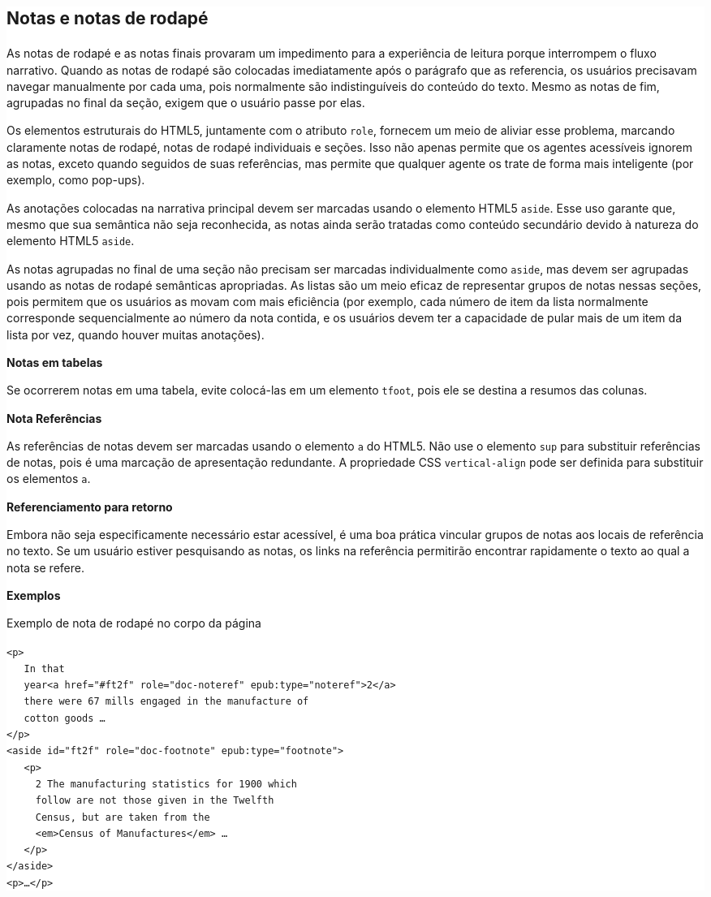 



## Notas e notas de rodapé
As notas de rodapé e as notas finais provaram um impedimento para a experiência de leitura porque interrompem o fluxo narrativo. Quando as notas de rodapé são colocadas imediatamente após o parágrafo que as referencia, os usuários precisavam navegar manualmente por cada uma, pois normalmente são indistinguíveis do conteúdo do texto. Mesmo as notas de fim, agrupadas no final da seção, exigem que o usuário passe por elas.

Os elementos estruturais do HTML5, juntamente com o atributo ```role```, fornecem um meio de aliviar esse problema, marcando claramente notas de rodapé, notas de rodapé individuais e seções. Isso não apenas permite que os agentes acessíveis ignorem as notas, exceto quando seguidos de suas referências, mas permite que qualquer agente os trate de forma mais inteligente (por exemplo, como pop-ups).

As anotações colocadas na narrativa principal devem ser marcadas usando o elemento HTML5 ```aside```. Esse uso garante que, mesmo que sua semântica não seja reconhecida, as notas ainda serão tratadas como conteúdo secundário devido à natureza do elemento HTML5 ```aside```.

As notas agrupadas no final de uma seção não precisam ser marcadas individualmente como ```aside```, mas devem ser agrupadas usando as notas de rodapé semânticas apropriadas. As listas são um meio eficaz de representar grupos de notas nessas seções, pois permitem que os usuários as movam com mais eficiência (por exemplo, cada número de item da lista normalmente corresponde sequencialmente ao número da nota contida, e os usuários devem ter a capacidade de pular mais de um item da lista por vez, quando houver muitas anotações).

**Notas em tabelas**

Se ocorrerem notas em uma tabela, evite colocá-las em um elemento ```tfoot```, pois ele se destina a resumos das colunas. 

**Nota Referências**

As referências de notas devem ser marcadas usando o elemento ```a``` do HTML5.
Não use o elemento ```sup``` para substituir referências de notas, pois é uma marcação de apresentação redundante. A propriedade CSS ```vertical-align``` pode ser definida para substituir os elementos ```a```.

**Referenciamento para retorno**

Embora não seja especificamente necessário estar acessível, é uma boa prática vincular grupos de notas aos locais de referência no texto. Se um usuário estiver pesquisando as notas, os links na referência permitirão encontrar rapidamente o texto ao qual a nota se refere.

**Exemplos**

Exemplo de nota de rodapé no corpo da página

```
<p>
   In that
   year<a href="#ft2f" role="doc-noteref" epub:type="noteref">2</a>
   there were 67 mills engaged in the manufacture of
   cotton goods …
</p>
<aside id="ft2f" role="doc-footnote" epub:type="footnote">
   <p>
     2 The manufacturing statistics for 1900 which
     follow are not those given in the Twelfth
     Census, but are taken from the 
     <em>Census of Manufactures</em> …
   </p>
</aside>
<p>…</p>
```
